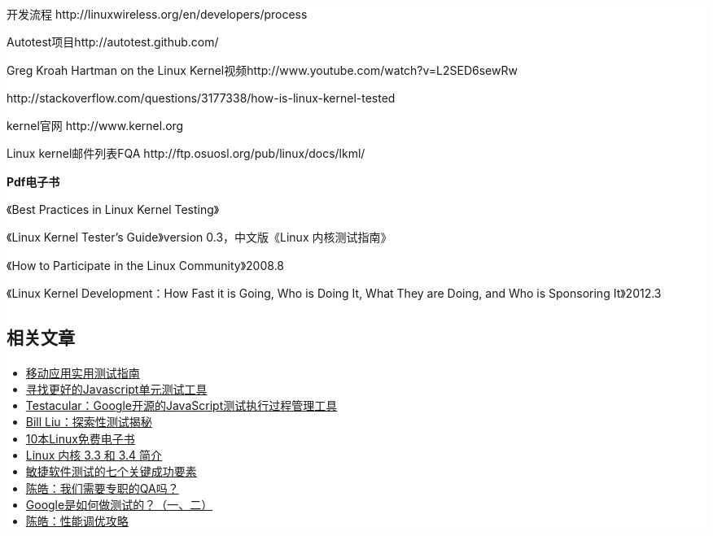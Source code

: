 <p>开发流程 http://linuxwireless.org/en/developers/process</p>
<p>Autotest项目http://autotest.github.com/</p>
<p>Greg Kroah Hartman on the Linux Kernel视频http://www.youtube.com/watch?v=L2SED6sewRw</p>
<p>http://stackoverflow.com/questions/3177338/how-is-linux-kernel-tested</p>
<p>kernel官网 http://www.kernel.org</p>
<p>Linux kernel邮件列表FQA http://ftp.osuosl.org/pub/linux/docs/lkml/</p>
<p><strong>Pdf电子书</strong></p>
<p>《Best Practices in Linux Kernel Testing》</p>
<p>《Linux Kernel Tester’s Guide》version 0.3，中文版《Linux 内核测试指南》</p>
<p>《How to Participate in the Linux Community》2008.8</p>
<p>《Linux Kernel Development：How Fast it is Going, Who is Doing It, What They are Doing, and Who is Sponsoring It》2012.3</p>

<h2>相关文章</h2><ul><li><a href="http://blog.jobbole.com/30789/">移动应用实用测试指南</a></li><li><a href="http://blog.jobbole.com/30738/">寻找更好的Javascript单元测试工具</a></li><li><a href="http://blog.jobbole.com/30134/">Testacular：Google开源的JavaScript测试执行过程管理工具</a></li><li><a href="http://blog.jobbole.com/20728/">Bill Liu：探索性测试揭秘</a></li><li><a href="http://blog.jobbole.com/8139/">10本Linux免费电子书</a></li><li><a href="http://blog.jobbole.com/24419/">Linux 内核 3.3 和 3.4 简介</a></li><li><a href="http://blog.jobbole.com/1077/">敏捷软件测试的七个关键成功要素​</a></li><li><a href="http://blog.jobbole.com/17395/">陈皓：我们需要专职的QA吗？</a></li><li><a href="http://blog.jobbole.com/15277/">Google是如何做测试的？（一、二）</a></li><li><a href="http://blog.jobbole.com/22176/">陈皓：性能调优攻略</a></li></ul>